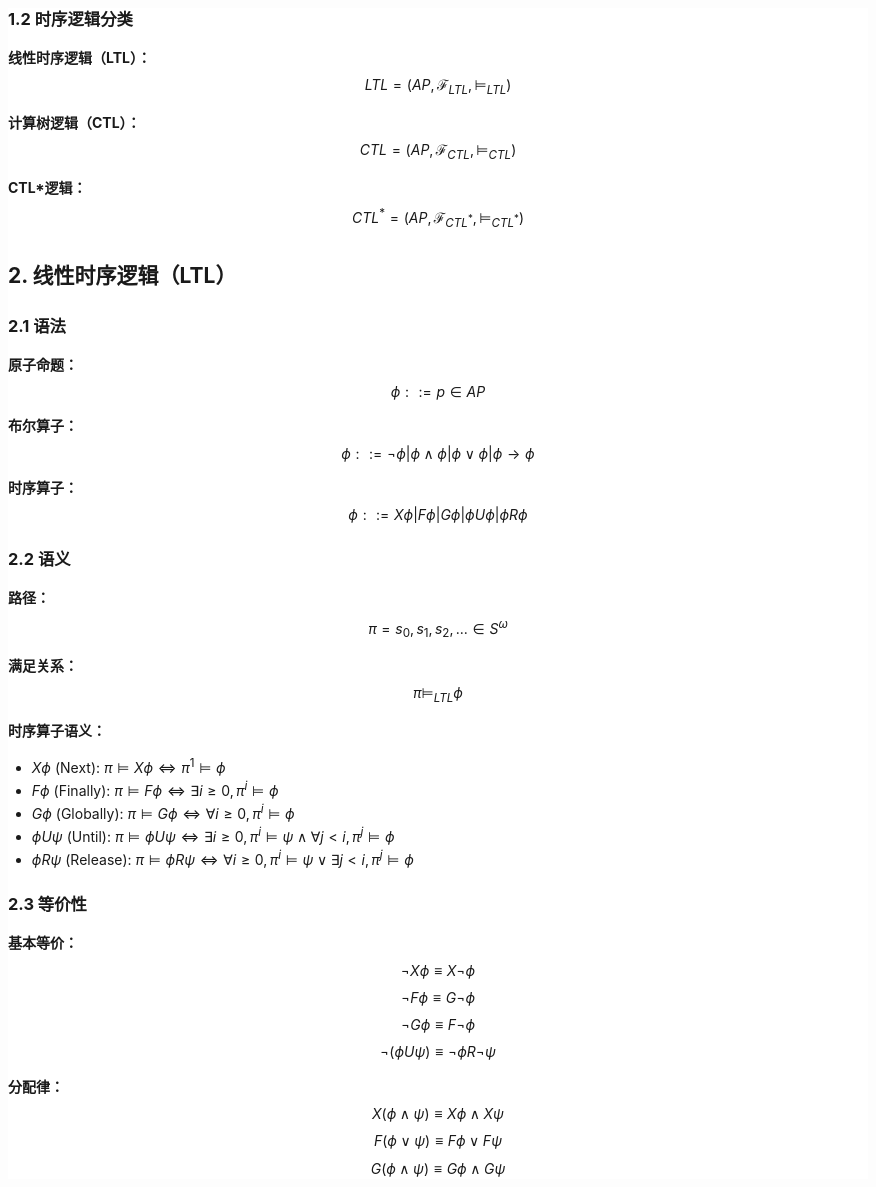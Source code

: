 ### 1.2 时序逻辑分类

**线性时序逻辑（LTL）：**
$$LTL = (AP, \mathcal{F}_{LTL}, \models_{LTL})$$

**计算树逻辑（CTL）：**
$$CTL = (AP, \mathcal{F}_{CTL}, \models_{CTL})$$

**CTL*逻辑：**
$$CTL^* = (AP, \mathcal{F}_{CTL^*}, \models_{CTL^*})$$

## 2. 线性时序逻辑（LTL）

### 2.1 语法

**原子命题：**
$$\phi ::= p \in AP$$

**布尔算子：**
$$\phi ::= \neg \phi | \phi \land \phi | \phi \lor \phi | \phi \rightarrow \phi$$

**时序算子：**
$$\phi ::= X \phi | F \phi | G \phi | \phi U \phi | \phi R \phi$$

### 2.2 语义

**路径：**
$$\pi = s_0, s_1, s_2, ... \in S^\omega$$

**满足关系：**
$$\pi \models_{LTL} \phi$$

**时序算子语义：**

- $X \phi$ (Next): $\pi \models X \phi \iff \pi^1 \models \phi$
- $F \phi$ (Finally): $\pi \models F \phi \iff \exists i \geq 0, \pi^i \models \phi$
- $G \phi$ (Globally): $\pi \models G \phi \iff \forall i \geq 0, \pi^i \models \phi$
- $\phi U \psi$ (Until): $\pi \models \phi U \psi \iff \exists i \geq 0, \pi^i \models \psi \land \forall j < i, \pi^j \models \phi$
- $\phi R \psi$ (Release): $\pi \models \phi R \psi \iff \forall i \geq 0, \pi^i \models \psi \lor \exists j < i, \pi^j \models \phi$

### 2.3 等价性

**基本等价：**
$$\neg X \phi \equiv X \neg \phi$$
$$\neg F \phi \equiv G \neg \phi$$
$$\neg G \phi \equiv F \neg \phi$$
$$\neg (\phi U \psi) \equiv \neg \phi R \neg \psi$$

**分配律：**
$$X(\phi \land \psi) \equiv X \phi \land X \psi$$
$$F(\phi \lor \psi) \equiv F \phi \lor F \psi$$
$$G(\phi \land \psi) \equiv G \phi \land G \psi$$

